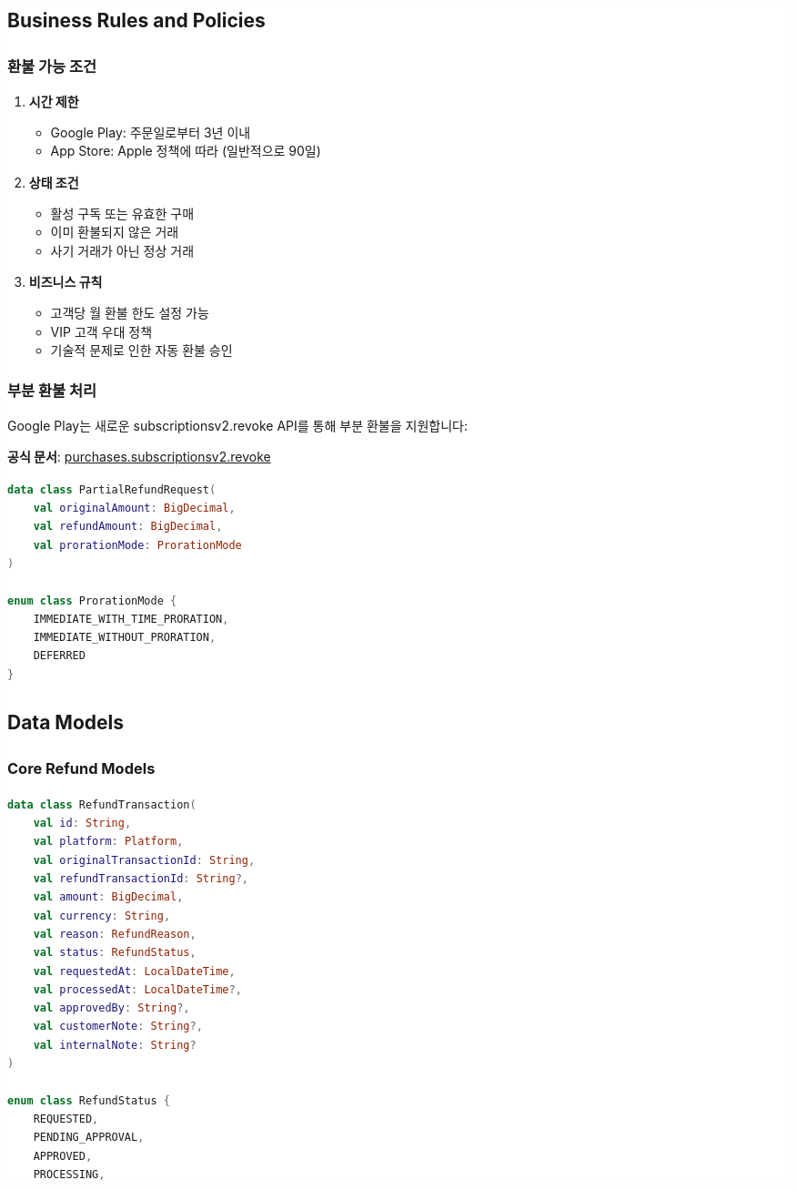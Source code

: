 ## Business Rules and Policies

### 환불 가능 조건
1. **시간 제한**
   - Google Play: 주문일로부터 3년 이내
   - App Store: Apple 정책에 따라 (일반적으로 90일)

2. **상태 조건**
   - 활성 구독 또는 유효한 구매
   - 이미 환불되지 않은 거래
   - 사기 거래가 아닌 정상 거래

3. **비즈니스 규칙**
   - 고객당 월 환불 한도 설정 가능
   - VIP 고객 우대 정책
   - 기술적 문제로 인한 자동 환불 승인

### 부분 환불 처리

Google Play는 새로운 subscriptionsv2.revoke API를 통해 부분 환불을 지원합니다:

**공식 문서**: [purchases.subscriptionsv2.revoke](https://developers.google.com/android-publisher/api-ref/rest/v3/purchases.subscriptionsv2/revoke)

```kotlin
data class PartialRefundRequest(
    val originalAmount: BigDecimal,
    val refundAmount: BigDecimal,
    val prorationMode: ProrationMode
)

enum class ProrationMode {
    IMMEDIATE_WITH_TIME_PRORATION,
    IMMEDIATE_WITHOUT_PRORATION,
    DEFERRED
}
```

## Data Models

### Core Refund Models

```kotlin
data class RefundTransaction(
    val id: String,
    val platform: Platform,
    val originalTransactionId: String,
    val refundTransactionId: String?,
    val amount: BigDecimal,
    val currency: String,
    val reason: RefundReason,
    val status: RefundStatus,
    val requestedAt: LocalDateTime,
    val processedAt: LocalDateTime?,
    val approvedBy: String?,
    val customerNote: String?,
    val internalNote: String?
)

enum class RefundStatus {
    REQUESTED,
    PENDING_APPROVAL,
    APPROVED,
    PROCESSING,
```